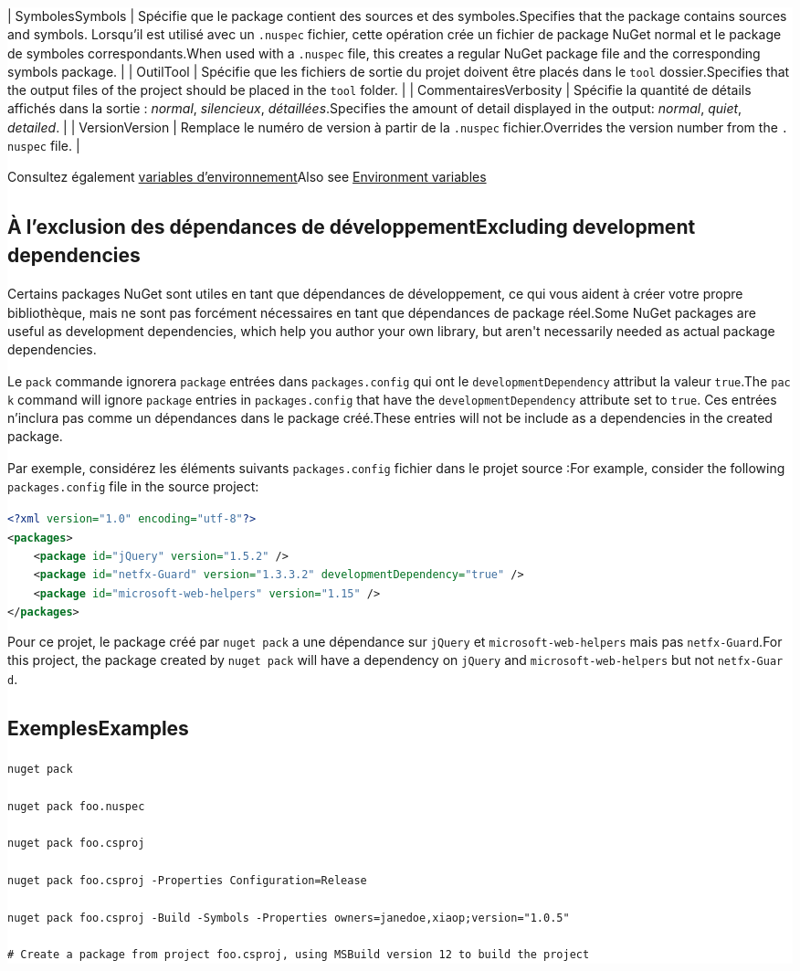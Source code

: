 | <span data-ttu-id="4cf08-159">Symboles</span><span class="sxs-lookup"><span data-stu-id="4cf08-159">Symbols</span></span> | <span data-ttu-id="4cf08-160">Spécifie que le package contient des sources et des symboles.</span><span class="sxs-lookup"><span data-stu-id="4cf08-160">Specifies that the package contains sources and symbols.</span></span> <span data-ttu-id="4cf08-161">Lorsqu’il est utilisé avec un `.nuspec` fichier, cette opération crée un fichier de package NuGet normal et le package de symboles correspondants.</span><span class="sxs-lookup"><span data-stu-id="4cf08-161">When used with a `.nuspec` file, this creates a regular NuGet package file and the corresponding symbols package.</span></span> |
| <span data-ttu-id="4cf08-162">Outil</span><span class="sxs-lookup"><span data-stu-id="4cf08-162">Tool</span></span> | <span data-ttu-id="4cf08-163">Spécifie que les fichiers de sortie du projet doivent être placés dans le `tool` dossier.</span><span class="sxs-lookup"><span data-stu-id="4cf08-163">Specifies that the output files of the project should be placed in the `tool` folder.</span></span> |
| <span data-ttu-id="4cf08-164">Commentaires</span><span class="sxs-lookup"><span data-stu-id="4cf08-164">Verbosity</span></span> | <span data-ttu-id="4cf08-165">Spécifie la quantité de détails affichés dans la sortie : *normal*, *silencieux*, *détaillées*.</span><span class="sxs-lookup"><span data-stu-id="4cf08-165">Specifies the amount of detail displayed in the output: *normal*, *quiet*, *detailed*.</span></span> |
| <span data-ttu-id="4cf08-166">Version</span><span class="sxs-lookup"><span data-stu-id="4cf08-166">Version</span></span> | <span data-ttu-id="4cf08-167">Remplace le numéro de version à partir de la `.nuspec` fichier.</span><span class="sxs-lookup"><span data-stu-id="4cf08-167">Overrides the version number from the `.nuspec` file.</span></span> |

<span data-ttu-id="4cf08-168">Consultez également [variables d’environnement](cli-ref-environment-variables.md)</span><span class="sxs-lookup"><span data-stu-id="4cf08-168">Also see [Environment variables](cli-ref-environment-variables.md)</span></span>

## <a name="excluding-development-dependencies"></a><span data-ttu-id="4cf08-169">À l’exclusion des dépendances de développement</span><span class="sxs-lookup"><span data-stu-id="4cf08-169">Excluding development dependencies</span></span>

<span data-ttu-id="4cf08-170">Certains packages NuGet sont utiles en tant que dépendances de développement, ce qui vous aident à créer votre propre bibliothèque, mais ne sont pas forcément nécessaires en tant que dépendances de package réel.</span><span class="sxs-lookup"><span data-stu-id="4cf08-170">Some NuGet packages are useful as development dependencies, which help you author your own library, but aren't necessarily needed as actual package dependencies.</span></span>

<span data-ttu-id="4cf08-171">Le `pack` commande ignorera `package` entrées dans `packages.config` qui ont le `developmentDependency` attribut la valeur `true`.</span><span class="sxs-lookup"><span data-stu-id="4cf08-171">The `pack` command will ignore `package` entries in `packages.config` that have the `developmentDependency` attribute set to `true`.</span></span> <span data-ttu-id="4cf08-172">Ces entrées n’inclura pas comme un dépendances dans le package créé.</span><span class="sxs-lookup"><span data-stu-id="4cf08-172">These entries will not be include as a dependencies in the created package.</span></span>

<span data-ttu-id="4cf08-173">Par exemple, considérez les éléments suivants `packages.config` fichier dans le projet source :</span><span class="sxs-lookup"><span data-stu-id="4cf08-173">For example, consider the following `packages.config` file in the source project:</span></span>

```xml
<?xml version="1.0" encoding="utf-8"?>
<packages>
    <package id="jQuery" version="1.5.2" />
    <package id="netfx-Guard" version="1.3.3.2" developmentDependency="true" />
    <package id="microsoft-web-helpers" version="1.15" />
</packages>
```

<span data-ttu-id="4cf08-174">Pour ce projet, le package créé par `nuget pack` a une dépendance sur `jQuery` et `microsoft-web-helpers` mais pas `netfx-Guard`.</span><span class="sxs-lookup"><span data-stu-id="4cf08-174">For this project, the package created by `nuget pack` will have a dependency on `jQuery` and `microsoft-web-helpers` but not `netfx-Guard`.</span></span>

## <a name="examples"></a><span data-ttu-id="4cf08-175">Exemples</span><span class="sxs-lookup"><span data-stu-id="4cf08-175">Examples</span></span>

```cli
nuget pack

nuget pack foo.nuspec

nuget pack foo.csproj

nuget pack foo.csproj -Properties Configuration=Release

nuget pack foo.csproj -Build -Symbols -Properties owners=janedoe,xiaop;version="1.0.5"

# Create a package from project foo.csproj, using MSBuild version 12 to build the project
```